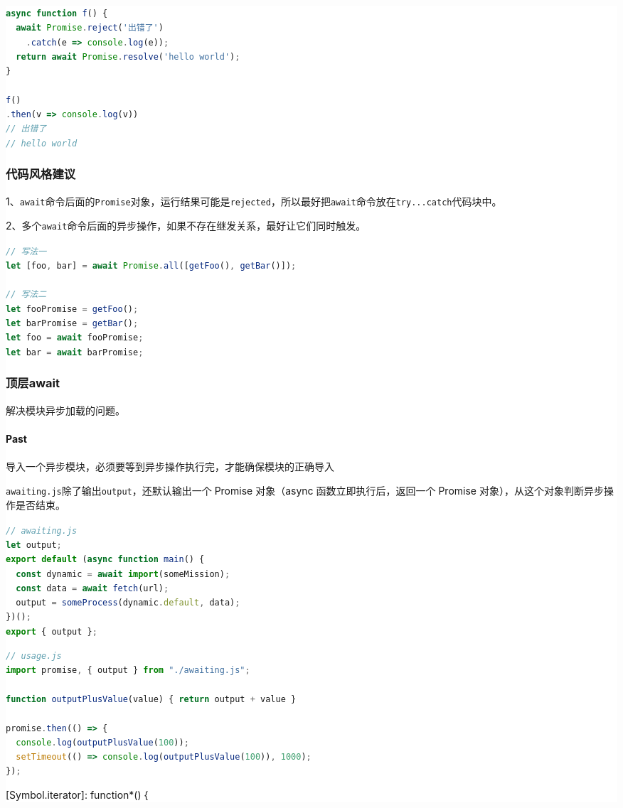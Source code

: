 ```javascript
async function f() {
  await Promise.reject('出错了')
    .catch(e => console.log(e));
  return await Promise.resolve('hello world');
}

f()
.then(v => console.log(v))
// 出错了
// hello world
```

### 代码风格建议

1、`await`命令后面的`Promise`对象，运行结果可能是`rejected`，所以最好把`await`命令放在`try...catch`代码块中。

2、多个`await`命令后面的异步操作，如果不存在继发关系，最好让它们同时触发。

```javascript
// 写法一
let [foo, bar] = await Promise.all([getFoo(), getBar()]);

// 写法二
let fooPromise = getFoo();
let barPromise = getBar();
let foo = await fooPromise;
let bar = await barPromise;
```

### 顶层await

解决模块异步加载的问题。

#### Past

导入一个异步模块，必须要等到异步操作执行完，才能确保模块的正确导入

`awaiting.js`除了输出`output`，还默认输出一个 Promise 对象（async 函数立即执行后，返回一个 Promise 对象），从这个对象判断异步操作是否结束。

```javascript
// awaiting.js
let output;
export default (async function main() {
  const dynamic = await import(someMission);
  const data = await fetch(url);
  output = someProcess(dynamic.default, data);
})();
export { output };
```

```javascript
// usage.js
import promise, { output } from "./awaiting.js";

function outputPlusValue(value) { return output + value }

promise.then(() => {
  console.log(outputPlusValue(100));
  setTimeout(() => console.log(outputPlusValue(100)), 1000);
});
```


  [Symbol.iterator]: function*() {